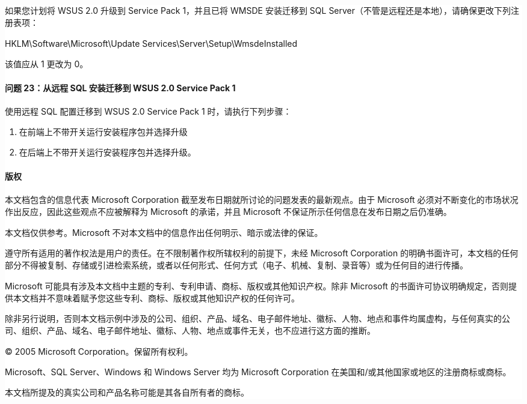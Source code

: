 如果您计划将 WSUS 2.0 升级到 Service Pack 1，并且已将 WMSDE 安装迁移到 SQL Server（不管是远程还是本地），请确保更改下列注册表项：

HKLM\\Software\\Microsoft\\Update Services\\Server\\Setup\\WmsdeInstalled

该值应从 1 更改为 0。

#### 问题 23：从远程 SQL 安装迁移到 WSUS 2.0 Service Pack 1

使用远程 SQL 配置迁移到 WSUS 2.0 Service Pack 1 时，请执行下列步骤：

1) 在前端上不带开关运行安装程序包并选择升级

2) 在后端上不带开关运行安装程序包并选择升级。

#### 版权

本文档包含的信息代表 Microsoft Corporation 截至发布日期就所讨论的问题发表的最新观点。由于 Microsoft 必须对不断变化的市场状况作出反应，因此这些观点不应被解释为 Microsoft 的承诺，并且 Microsoft 不保证所示任何信息在发布日期之后仍准确。

本文档仅供参考。Microsoft 不对本文档中的信息作出任何明示、暗示或法律的保证。

遵守所有适用的著作权法是用户的责任。在不限制著作权所辖权利的前提下，未经 Microsoft Corporation 的明确书面许可，本文档的任何部分不得被复制、存储或引进检索系统，或者以任何形式、任何方式（电子、机械、复制、录音等）或为任何目的进行传播。

Microsoft 可能具有涉及本文档中主题的专利、专利申请、商标、版权或其他知识产权。除非 Microsoft 的书面许可协议明确规定，否则提供本文档并不意味着赋予您这些专利、商标、版权或其他知识产权的任何许可。

除非另行说明，否则本文档示例中涉及的公司、组织、产品、域名、电子邮件地址、徽标、人物、地点和事件均属虚构，与任何真实的公司、组织、产品、域名、电子邮件地址、徽标、人物、地点或事件无关，也不应进行这方面的推断。

© 2005 Microsoft Corporation。保留所有权利。

Microsoft、SQL Server、Windows 和 Windows Server 均为 Microsoft Corporation 在美国和/或其他国家或地区的注册商标或商标。

本文档所提及的真实公司和产品名称可能是其各自所有者的商标。
